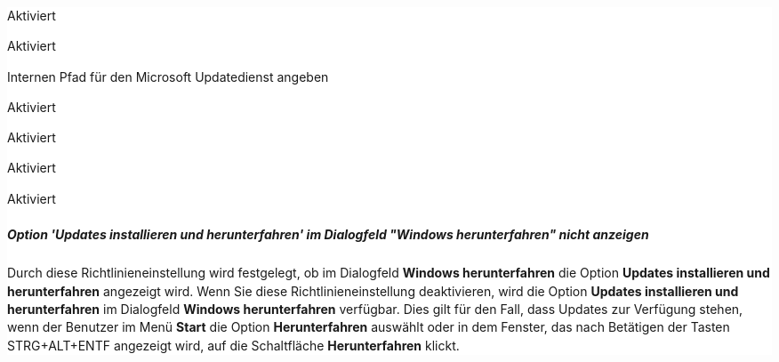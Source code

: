</td>

<td style="border:1px solid black;">


Aktiviert

</td>

<td style="border:1px solid black;">


Aktiviert

</td>

</tr>

<tr>

<td style="border:1px solid black;">


Internen Pfad für den Microsoft Updatedienst angeben

</td>

<td style="border:1px solid black;">


Aktiviert

</td>

<td style="border:1px solid black;">


Aktiviert

</td>

<td style="border:1px solid black;">


Aktiviert

</td>

<td style="border:1px solid black;">


Aktiviert

</td>

</tr>

</table>


##### Option 'Updates installieren und herunterfahren' im Dialogfeld "Windows herunterfahren" nicht anzeigen

Durch diese Richtlinieneinstellung wird festgelegt, ob im Dialogfeld **Windows herunterfahren** die Option **Updates installieren und herunterfahren** angezeigt wird. Wenn Sie diese Richtlinieneinstellung deaktivieren, wird die Option **Updates installieren und herunterfahren** im Dialogfeld **Windows herunterfahren** verfügbar. Dies gilt für den Fall, dass Updates zur Verfügung stehen, wenn der Benutzer im Menü **Start** die Option **Herunterfahren** auswählt oder in dem Fenster, das nach Betätigen der Tasten STRG+ALT+ENTF angezeigt wird, auf die Schaltfläche **Herunterfahren** klickt.
